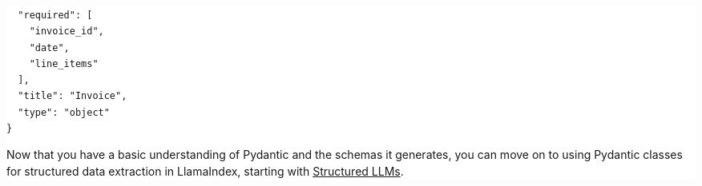 ```
  "required": [
    "invoice_id",
    "date",
    "line_items"
  ],
  "title": "Invoice",
  "type": "object"
}
```

Now that you have a basic understanding of Pydantic and the schemas it generates, you can move on to using Pydantic classes for structured data extraction in LlamaIndex, starting with [Structured LLMs](https://docs.llamaindex.ai/en/stable/understanding/extraction/structured_llms/).

